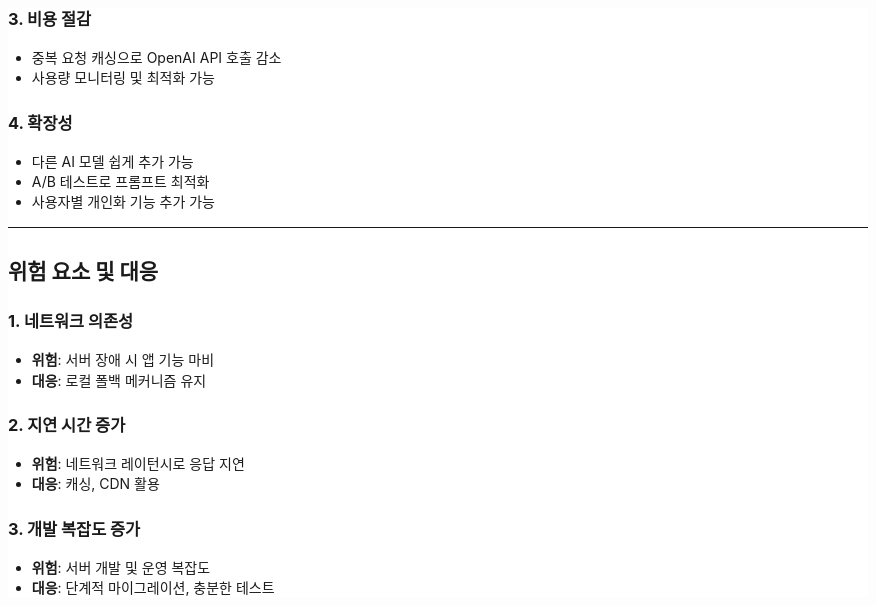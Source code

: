 ### 3. 비용 절감
- 중복 요청 캐싱으로 OpenAI API 호출 감소
- 사용량 모니터링 및 최적화 가능

### 4. 확장성
- 다른 AI 모델 쉽게 추가 가능
- A/B 테스트로 프롬프트 최적화
- 사용자별 개인화 기능 추가 가능

---

## 위험 요소 및 대응

### 1. 네트워크 의존성
- **위험**: 서버 장애 시 앱 기능 마비
- **대응**: 로컬 폴백 메커니즘 유지

### 2. 지연 시간 증가
- **위험**: 네트워크 레이턴시로 응답 지연
- **대응**: 캐싱, CDN 활용

### 3. 개발 복잡도 증가
- **위험**: 서버 개발 및 운영 복잡도
- **대응**: 단계적 마이그레이션, 충분한 테스트 